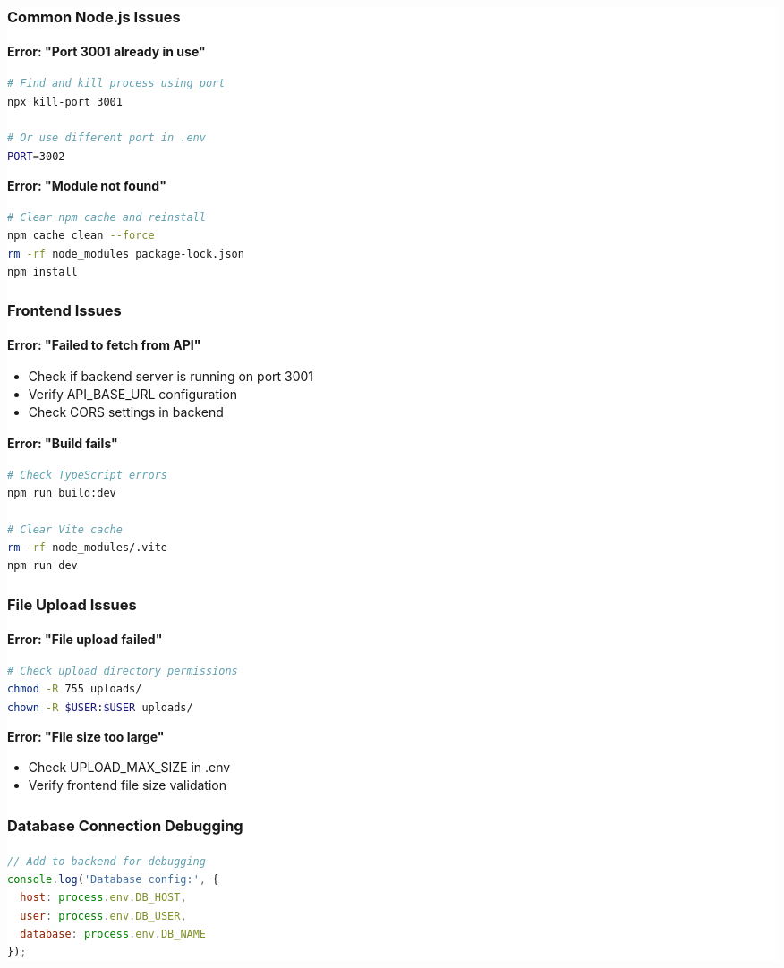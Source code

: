 ### Common Node.js Issues

**Error: "Port 3001 already in use"**
```bash
# Find and kill process using port
npx kill-port 3001

# Or use different port in .env
PORT=3002
```

**Error: "Module not found"**
```bash
# Clear npm cache and reinstall
npm cache clean --force
rm -rf node_modules package-lock.json
npm install
```

### Frontend Issues

**Error: "Failed to fetch from API"**
- Check if backend server is running on port 3001
- Verify API_BASE_URL configuration
- Check CORS settings in backend

**Error: "Build fails"**
```bash
# Check TypeScript errors
npm run build:dev

# Clear Vite cache
rm -rf node_modules/.vite
npm run dev
```

### File Upload Issues

**Error: "File upload failed"**
```bash
# Check upload directory permissions
chmod -R 755 uploads/
chown -R $USER:$USER uploads/
```

**Error: "File size too large"**
- Check UPLOAD_MAX_SIZE in .env
- Verify frontend file size validation

### Database Connection Debugging

```javascript
// Add to backend for debugging
console.log('Database config:', {
  host: process.env.DB_HOST,
  user: process.env.DB_USER,
  database: process.env.DB_NAME
});
```

